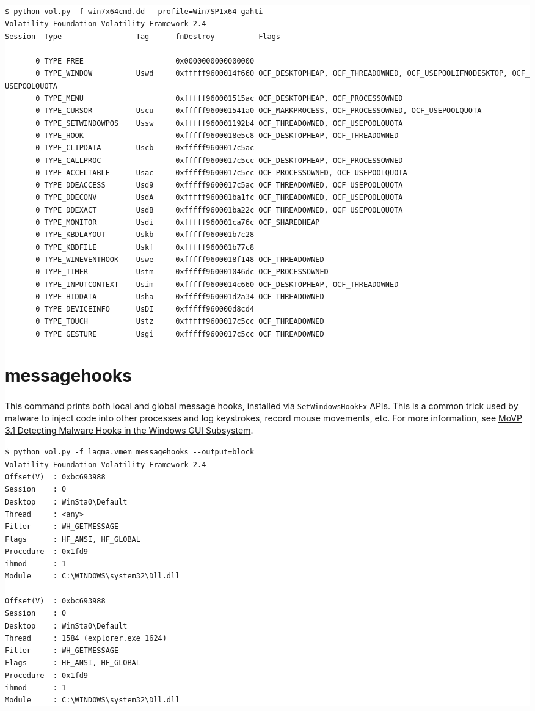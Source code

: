     $ python vol.py -f win7x64cmd.dd --profile=Win7SP1x64 gahti
    Volatility Foundation Volatility Framework 2.4
    Session  Type                 Tag      fnDestroy          Flags
    -------- -------------------- -------- ------------------ -----
           0 TYPE_FREE                     0x0000000000000000 
           0 TYPE_WINDOW          Uswd     0xfffff9600014f660 OCF_DESKTOPHEAP, OCF_THREADOWNED, OCF_USEPOOLIFNODESKTOP, OCF_USEPOOLQUOTA
           0 TYPE_MENU                     0xfffff960001515ac OCF_DESKTOPHEAP, OCF_PROCESSOWNED
           0 TYPE_CURSOR          Uscu     0xfffff960001541a0 OCF_MARKPROCESS, OCF_PROCESSOWNED, OCF_USEPOOLQUOTA
           0 TYPE_SETWINDOWPOS    Ussw     0xfffff960001192b4 OCF_THREADOWNED, OCF_USEPOOLQUOTA
           0 TYPE_HOOK                     0xfffff9600018e5c8 OCF_DESKTOPHEAP, OCF_THREADOWNED
           0 TYPE_CLIPDATA        Uscb     0xfffff9600017c5ac 
           0 TYPE_CALLPROC                 0xfffff9600017c5cc OCF_DESKTOPHEAP, OCF_PROCESSOWNED
           0 TYPE_ACCELTABLE      Usac     0xfffff9600017c5cc OCF_PROCESSOWNED, OCF_USEPOOLQUOTA
           0 TYPE_DDEACCESS       Usd9     0xfffff9600017c5ac OCF_THREADOWNED, OCF_USEPOOLQUOTA
           0 TYPE_DDECONV         UsdA     0xfffff960001ba1fc OCF_THREADOWNED, OCF_USEPOOLQUOTA
           0 TYPE_DDEXACT         UsdB     0xfffff960001ba22c OCF_THREADOWNED, OCF_USEPOOLQUOTA
           0 TYPE_MONITOR         Usdi     0xfffff960001ca76c OCF_SHAREDHEAP
           0 TYPE_KBDLAYOUT       Uskb     0xfffff960001b7c28 
           0 TYPE_KBDFILE         Uskf     0xfffff960001b77c8 
           0 TYPE_WINEVENTHOOK    Uswe     0xfffff9600018f148 OCF_THREADOWNED
           0 TYPE_TIMER           Ustm     0xfffff960001046dc OCF_PROCESSOWNED
           0 TYPE_INPUTCONTEXT    Usim     0xfffff9600014c660 OCF_DESKTOPHEAP, OCF_THREADOWNED
           0 TYPE_HIDDATA         Usha     0xfffff960001d2a34 OCF_THREADOWNED
           0 TYPE_DEVICEINFO      UsDI     0xfffff960000d8cd4 
           0 TYPE_TOUCH           Ustz     0xfffff9600017c5cc OCF_THREADOWNED
           0 TYPE_GESTURE         Usgi     0xfffff9600017c5cc OCF_THREADOWNED

# messagehooks

This command prints both local and global message hooks, installed via `SetWindowsHookEx` APIs. This is a common trick used by malware to inject code into other processes and log keystrokes, record mouse movements, etc. For more information, see [MoVP 3.1 Detecting Malware Hooks in the Windows GUI Subsystem](http://volatility-labs.blogspot.com/2012/09/movp-31-detecting-malware-hooks-in.html). 

    $ python vol.py -f laqma.vmem messagehooks --output=block
    Volatility Foundation Volatility Framework 2.4
    Offset(V)  : 0xbc693988
    Session    : 0
    Desktop    : WinSta0\Default
    Thread     : <any>
    Filter     : WH_GETMESSAGE
    Flags      : HF_ANSI, HF_GLOBAL
    Procedure  : 0x1fd9
    ihmod      : 1
    Module     : C:\WINDOWS\system32\Dll.dll
    
    Offset(V)  : 0xbc693988
    Session    : 0
    Desktop    : WinSta0\Default
    Thread     : 1584 (explorer.exe 1624)
    Filter     : WH_GETMESSAGE
    Flags      : HF_ANSI, HF_GLOBAL
    Procedure  : 0x1fd9
    ihmod      : 1
    Module     : C:\WINDOWS\system32\Dll.dll
    